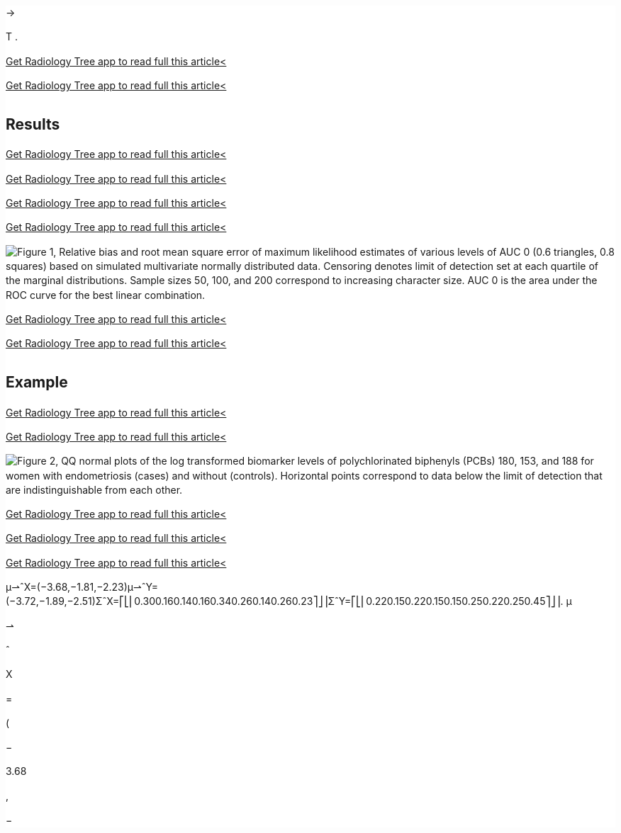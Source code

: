 →

T
.


[Get Radiology Tree app to read full this article<](https://clinicalpub.com/app)

[Get Radiology Tree app to read full this article<](https://clinicalpub.com/app)

## Results

[Get Radiology Tree app to read full this article<](https://clinicalpub.com/app)

[Get Radiology Tree app to read full this article<](https://clinicalpub.com/app)

[Get Radiology Tree app to read full this article<](https://clinicalpub.com/app)

[Get Radiology Tree app to read full this article<](https://clinicalpub.com/app)

![Figure 1, Relative bias and root mean square error of maximum likelihood estimates of various levels of AUC 0 (0.6 triangles, 0.8 squares) based on simulated multivariate normally distributed data. Censoring denotes limit of detection set at each quartile of the marginal distributions. Sample sizes 50, 100, and 200 correspond to increasing character size. AUC 0 is the area under the ROC curve for the best linear combination.](https://storage.googleapis.com/dl.dentistrykey.com/clinical/MultivariateNormallyDistributedBiomarkersSubjecttoLimitsofDetectionandReceiverOperatingCharacteristicCurveInference/0_1s20S1076633213001724.jpg)

[Get Radiology Tree app to read full this article<](https://clinicalpub.com/app)

[Get Radiology Tree app to read full this article<](https://clinicalpub.com/app)

## Example

[Get Radiology Tree app to read full this article<](https://clinicalpub.com/app)

[Get Radiology Tree app to read full this article<](https://clinicalpub.com/app)

![Figure 2, QQ normal plots of the log transformed biomarker levels of polychlorinated biphenyls (PCBs) 180, 153, and 188 for women with endometriosis (cases) and without (controls). Horizontal points correspond to data below the limit of detection that are indistinguishable from each other.](https://storage.googleapis.com/dl.dentistrykey.com/clinical/MultivariateNormallyDistributedBiomarkersSubjecttoLimitsofDetectionandReceiverOperatingCharacteristicCurveInference/1_1s20S1076633213001724.jpg)

[Get Radiology Tree app to read full this article<](https://clinicalpub.com/app)

[Get Radiology Tree app to read full this article<](https://clinicalpub.com/app)

[Get Radiology Tree app to read full this article<](https://clinicalpub.com/app)

μ⇀ˆX=(−3.68,−1.81,−2.23)μ⇀ˆY=(−3.72,−1.89,−2.51)ΣˆX=⎡⎣⎢0.300.160.140.160.340.260.140.260.23⎤⎦⎥ΣˆY=⎡⎣⎢0.220.150.220.150.150.250.220.250.45⎤⎦⎥.
μ

⇀

ˆ

X

=

(

−

3.68

,

−
